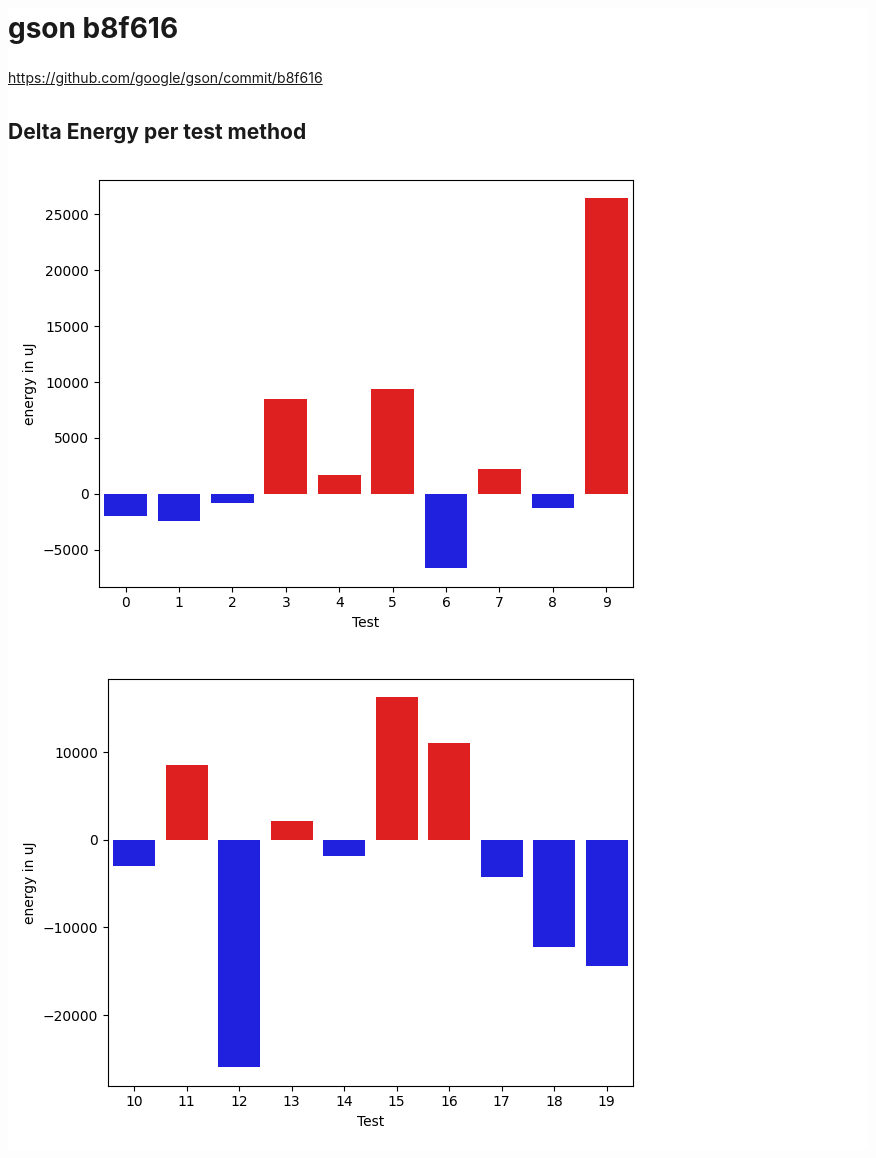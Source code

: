 # gson b8f616


https://github.com/google/gson/commit/b8f616



## Delta Energy per test method

![](./gson_delta_energy_0_v.png)

![](./gson_delta_energy_1_v.png)
